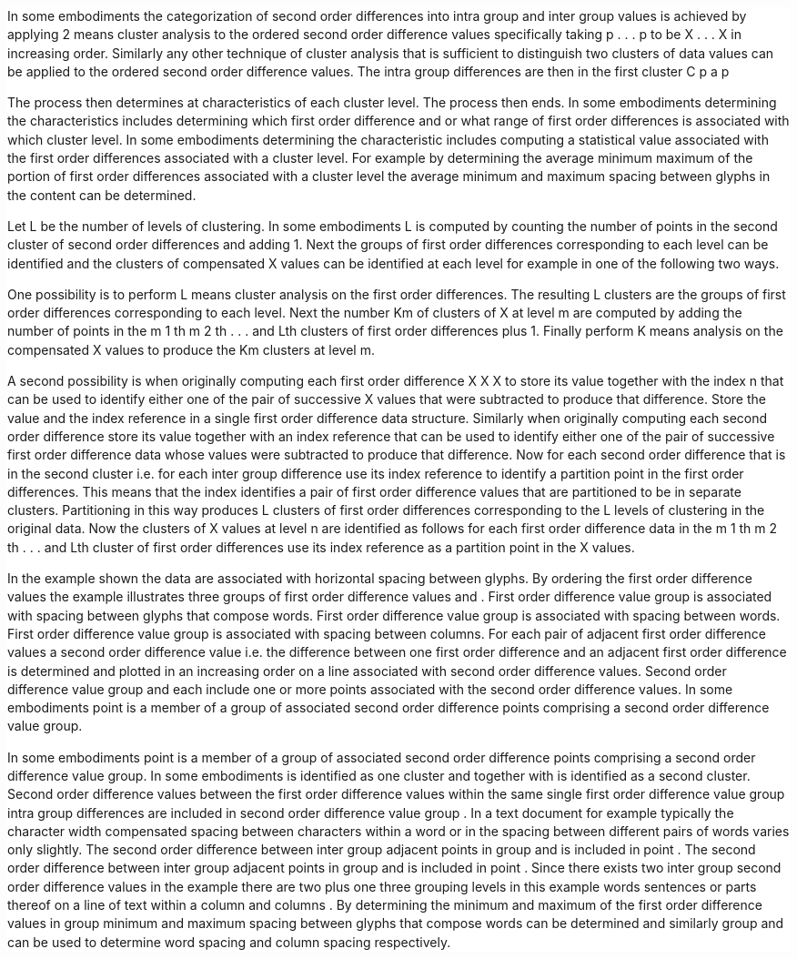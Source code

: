 In some embodiments the categorization of second order differences into intra group and inter group values is achieved by applying 2 means cluster analysis to the ordered second order difference values specifically taking p . . . p to be X . . . X in increasing order. Similarly any other technique of cluster analysis that is sufficient to distinguish two clusters of data values can be applied to the ordered second order difference values. The intra group differences are then in the first cluster C p a p

The process then determines at characteristics of each cluster level. The process then ends. In some embodiments determining the characteristics includes determining which first order difference and or what range of first order differences is associated with which cluster level. In some embodiments determining the characteristic includes computing a statistical value associated with the first order differences associated with a cluster level. For example by determining the average minimum maximum of the portion of first order differences associated with a cluster level the average minimum and maximum spacing between glyphs in the content can be determined.

Let L be the number of levels of clustering. In some embodiments L is computed by counting the number of points in the second cluster of second order differences and adding 1. Next the groups of first order differences corresponding to each level can be identified and the clusters of compensated X values can be identified at each level for example in one of the following two ways.

One possibility is to perform L means cluster analysis on the first order differences. The resulting L clusters are the groups of first order differences corresponding to each level. Next the number Km of clusters of X at level m are computed by adding the number of points in the m 1 th m 2 th . . . and Lth clusters of first order differences plus 1. Finally perform K means analysis on the compensated X values to produce the Km clusters at level m.

A second possibility is when originally computing each first order difference X X X to store its value together with the index n that can be used to identify either one of the pair of successive X values that were subtracted to produce that difference. Store the value and the index reference in a single first order difference data structure. Similarly when originally computing each second order difference store its value together with an index reference that can be used to identify either one of the pair of successive first order difference data whose values were subtracted to produce that difference. Now for each second order difference that is in the second cluster i.e. for each inter group difference use its index reference to identify a partition point in the first order differences. This means that the index identifies a pair of first order difference values that are partitioned to be in separate clusters. Partitioning in this way produces L clusters of first order differences corresponding to the L levels of clustering in the original data. Now the clusters of X values at level n are identified as follows for each first order difference data in the m 1 th m 2 th . . . and Lth cluster of first order differences use its index reference as a partition point in the X values.

In the example shown the data are associated with horizontal spacing between glyphs. By ordering the first order difference values the example illustrates three groups of first order difference values and . First order difference value group is associated with spacing between glyphs that compose words. First order difference value group is associated with spacing between words. First order difference value group is associated with spacing between columns. For each pair of adjacent first order difference values a second order difference value i.e. the difference between one first order difference and an adjacent first order difference is determined and plotted in an increasing order on a line associated with second order difference values. Second order difference value group and each include one or more points associated with the second order difference values. In some embodiments point is a member of a group of associated second order difference points comprising a second order difference value group.

In some embodiments point is a member of a group of associated second order difference points comprising a second order difference value group. In some embodiments is identified as one cluster and together with is identified as a second cluster. Second order difference values between the first order difference values within the same single first order difference value group intra group differences are included in second order difference value group . In a text document for example typically the character width compensated spacing between characters within a word or in the spacing between different pairs of words varies only slightly. The second order difference between inter group adjacent points in group and is included in point . The second order difference between inter group adjacent points in group and is included in point . Since there exists two inter group second order difference values in the example there are two plus one three grouping levels in this example words sentences or parts thereof on a line of text within a column and columns . By determining the minimum and maximum of the first order difference values in group minimum and maximum spacing between glyphs that compose words can be determined and similarly group and can be used to determine word spacing and column spacing respectively.
